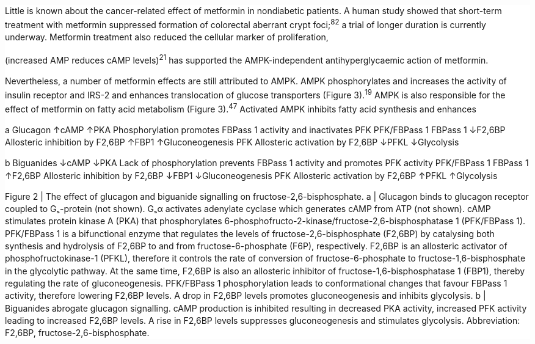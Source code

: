 Little is known about the cancer-related effect of metformin in nondiabetic patients. A human study showed that short-term treatment with metformin suppressed formation of colorectal aberrant crypt foci;<sup>82</sup> a trial of longer duration is currently underway. Metformin treatment also reduced the cellular marker of proliferation,

(increased AMP reduces cAMP levels)<sup>21</sup> has supported the AMPK-independent antihyperglycaemic action of metformin.

Nevertheless, a number of metformin effects are still attributed to AMPK. AMPK phosphorylates and increases the activity of insulin receptor and IRS-2 and enhances translocation of glucose transporters (Figure 3).<sup>19</sup> AMPK is also responsible for the effect of metformin on fatty acid metabolism (Figure 3).<sup>47</sup> Activated AMPK inhibits fatty acid synthesis and enhances

a
Glucagon
↑cAMP
↑PKA
Phosphorylation promotes FBPass 1 activity and inactivates PFK
PFK/FBPass 1
FBPass 1
↓F2,6BP
Allosteric inhibition by F2,6BP
↑FBP1
↑Gluconeogenesis
PFK
Allosteric activation by F2,6BP
↓PFKL
↓Glycolysis

b
Biguanides
↓cAMP
↓PKA
Lack of phosphorylation prevents FBPass 1 activity and promotes PFK activity
PFK/FBPass 1
FBPass 1
↑F2,6BP
Allosteric inhibition by F2,6BP
↓FBP1
↓Gluconeogenesis
PFK
Allosteric activation by F2,6BP
↑PFKL
↑Glycolysis

Figure 2 | The effect of glucagon and biguanide signalling on fructose-2,6-bisphosphate. a | Glucagon binds to glucagon receptor coupled to Gₛ-protein (not shown). Gₛα activates adenylate cyclase which generates cAMP from ATP (not shown). cAMP stimulates protein kinase A (PKA) that phosphorylates 6-phosphofructo-2-kinase/fructose-2,6-bisphosphatase 1 (PFK/FBPass 1). PFK/FBPass 1 is a bifunctional enzyme that regulates the levels of fructose-2,6-bisphosphate (F2,6BP) by catalysing both synthesis and hydrolysis of F2,6BP to and from fructose-6-phosphate (F6P), respectively. F2,6BP is an allosteric activator of phosphofructokinase-1 (PFKL), therefore it controls the rate of conversion of fructose-6-phosphate to fructose-1,6-bisphosphate in the glycolytic pathway. At the same time, F2,6BP is also an allosteric inhibitor of fructose-1,6-bisphosphatase 1 (FBP1), thereby regulating the rate of gluconeogenesis. PFK/FBPass 1 phosphorylation leads to conformational changes that favour FBPass 1 activity, therefore lowering F2,6BP levels. A drop in F2,6BP levels promotes gluconeogenesis and inhibits glycolysis. b | Biguanides abrogate glucagon signalling. cAMP production is inhibited resulting in decreased PKA activity, increased PFK activity leading to increased F2,6BP levels. A rise in F2,6BP levels suppresses gluconeogenesis and stimulates glycolysis. Abbreviation: F2,6BP, fructose-2,6-bisphosphate.
